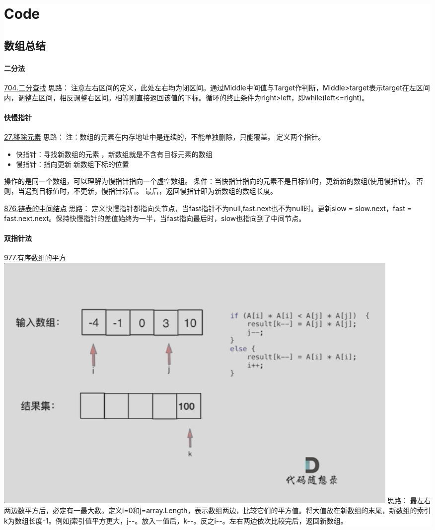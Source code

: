 # Code

## 数组总结

#### 二分法
[704.二分查找](https://leetcode.cn/problems/binary-search/submissions/468919507/)
思路：
注意左右区间的定义，此处左右均为闭区间。通过Middle中间值与Target作判断，Middle>target表示target在左区间内，调整左区间，相反调整右区间。相等则直接返回该值的下标。循环的终止条件为right>left，即while(left<=right)。

#### 快慢指针
[27.移除元素](https://leetcode.cn/problems/remove-element/submissions/469195500/)
思路：
注：数组的元素在内存地址中是连续的，不能单独删除，只能覆盖。
定义两个指针。
- 快指针：寻找新数组的元素 ，新数组就是不含有目标元素的数组
- 慢指针：指向更新 新数组下标的位置

操作的是同一个数组，可以理解为慢指针指向一个虚空数组。
条件：当快指针指向的元素不是目标值时，更新新的数组(使用慢指针)。
否则，当遇到目标值时，不更新，慢指针滞后。
最后，返回慢指针即为新数组的数组长度。

[876.链表的中间结点](https://leetcode.cn/problems/middle-of-the-linked-list/description/)
思路：
定义快慢指针都指向头节点，当fast指针不为null,fast.next也不为null时。更新slow = slow.next，fast = fast.next.next。保持快慢指针的差值始终为一半，当fast指向最后时，slow也指向到了中间节点。


#### 双指针法
[977.有序数组的平方](https://leetcode.cn/problems/squares-of-a-sorted-array/description/)
![](./Img/有序数组的平方.png)
思路：
最左右两边数平方后，必定有一最大数。定义i=0和j=array.Length，表示数组两边，比较它们的平方值。将大值放在新数组的末尾，新数组的索引k为数组长度-1。例如j索引值平方更大，j--。放入一值后，k--。反之i--。左右两边依次比较完后，返回新数组。
